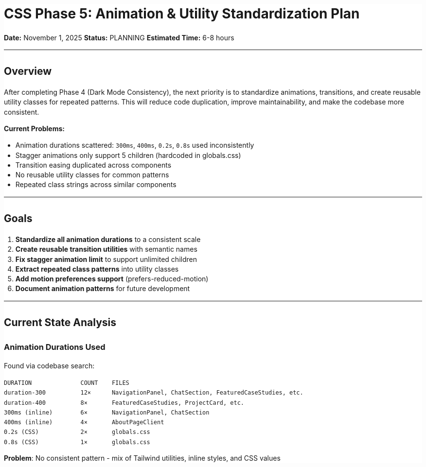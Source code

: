 # CSS Phase 5: Animation & Utility Standardization Plan

**Date:** November 1, 2025
**Status:** PLANNING
**Estimated Time:** 6-8 hours

---

## Overview

After completing Phase 4 (Dark Mode Consistency), the next priority is to standardize animations, transitions, and create reusable utility classes for repeated patterns. This will reduce code duplication, improve maintainability, and make the codebase more consistent.

**Current Problems:**
- Animation durations scattered: `300ms`, `400ms`, `0.2s`, `0.8s` used inconsistently
- Stagger animations only support 5 children (hardcoded in globals.css)
- Transition easing duplicated across components
- No reusable utility classes for common patterns
- Repeated class strings across similar components

---

## Goals

1. **Standardize all animation durations** to a consistent scale
2. **Create reusable transition utilities** with semantic names
3. **Fix stagger animation limit** to support unlimited children
4. **Extract repeated class patterns** into utility classes
5. **Add motion preferences support** (prefers-reduced-motion)
6. **Document animation patterns** for future development

---

## Current State Analysis

### Animation Durations Used

Found via codebase search:

```
DURATION              COUNT    FILES
duration-300          12×      NavigationPanel, ChatSection, FeaturedCaseStudies, etc.
duration-400          8×       FeaturedCaseStudies, ProjectCard, etc.
300ms (inline)        6×       NavigationPanel, ChatSection
400ms (inline)        4×       AboutPageClient
0.2s (CSS)            2×       globals.css
0.8s (CSS)            1×       globals.css
```

**Problem**: No consistent pattern - mix of Tailwind utilities, inline styles, and CSS values
